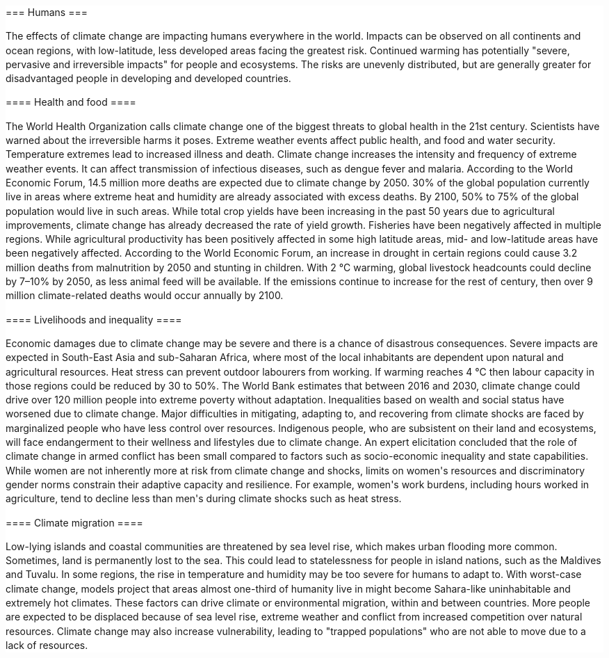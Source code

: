 

=== Humans ===

The effects of climate change are impacting humans everywhere in the world. Impacts can be observed on all continents and ocean regions, with low-latitude, less developed areas facing the greatest risk. Continued warming has potentially "severe, pervasive and irreversible impacts" for people and ecosystems. The risks are unevenly distributed, but are generally greater for disadvantaged people in developing and developed countries.


==== Health and food ====

The World Health Organization calls climate change one of the biggest threats to global health in the 21st century. Scientists have warned about the irreversible harms it poses. Extreme weather events affect public health, and food and water security. Temperature extremes lead to increased illness and death. Climate change increases the intensity and frequency of extreme weather events. It can affect transmission of infectious diseases, such as dengue fever and malaria. According to the World Economic Forum, 14.5 million more deaths are expected due to climate change by 2050. 30% of the global population currently live in areas where extreme heat and humidity are already associated with excess deaths. By 2100, 50% to 75% of the global population would live in such areas.
While total crop yields have been increasing in the past 50 years due to agricultural improvements, climate change has already decreased the rate of yield growth. Fisheries have been negatively affected in multiple regions. While agricultural productivity has been positively affected in some high latitude areas, mid- and low-latitude areas have been negatively affected. According to the World Economic Forum, an increase in drought in certain regions could cause 3.2 million deaths from malnutrition by 2050 and stunting in children. With 2 °C warming, global livestock headcounts could decline by 7–10% by 2050, as less animal feed will be available. If the emissions continue to increase for the rest of century, then over 9 million climate-related deaths would occur annually by 2100.


==== Livelihoods and inequality ====

Economic damages due to climate change may be severe and there is a chance of disastrous consequences. Severe impacts are expected in South-East Asia and sub-Saharan Africa, where most of the local inhabitants are dependent upon natural and agricultural resources. Heat stress can prevent outdoor labourers from working. If warming reaches 4 °C then labour capacity in those regions could be reduced by 30 to 50%. The World Bank estimates that between 2016 and 2030, climate change could drive over 120 million people into extreme poverty without adaptation.
Inequalities based on wealth and social status have worsened due to climate change. Major difficulties in mitigating, adapting to, and recovering from climate shocks are faced by marginalized people who have less control over resources. Indigenous people, who are subsistent on their land and ecosystems, will face endangerment to their wellness and lifestyles due to climate change. An expert elicitation concluded that the role of climate change in armed conflict has been small compared to factors such as socio-economic inequality and state capabilities.
While women are not inherently more at risk from climate change and shocks, limits on women's resources and discriminatory gender norms constrain their adaptive capacity and resilience. For example, women's work burdens, including hours worked in agriculture, tend to decline less than men's during climate shocks such as heat stress.


==== Climate migration ====

Low-lying islands and coastal communities are threatened by sea level rise, which makes urban flooding more common. Sometimes, land is permanently lost to the sea. This could lead to statelessness for people in island nations, such as the Maldives and Tuvalu. In some regions, the rise in temperature and humidity may be too severe for humans to adapt to. With worst-case climate change, models project that areas almost one-third of humanity live in might become Sahara-like uninhabitable and extremely hot climates.
These factors can drive climate or environmental migration, within and between countries. More people are expected to be displaced because of sea level rise, extreme weather and conflict from increased competition over natural resources. Climate change may also increase vulnerability, leading to "trapped populations" who are not able to move due to a lack of resources.
